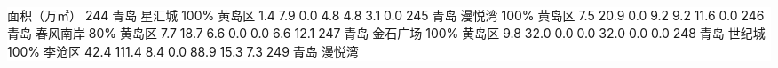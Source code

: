 面积（万㎡）
244
青岛
星汇城
100%
黄岛区
1.4
7.9
0.0
4.8
4.8
3.1
0.0
245
青岛
漫悦湾
100%
黄岛区
7.5
20.9
0.0
9.2
9.2
11.6
0.0
246
青岛
春风南岸
80%
黄岛区
7.7
18.7
6.6
0.0
0.0
6.6
12.1
247
青岛
金石广场
100%
黄岛区
9.8
32.0
0.0
0.0
32.0
0.0
0.0
248
青岛
世纪城
100%
李沧区
42.4
111.4
8.4
0.0
88.9
15.3
7.3
249
青岛
漫悦湾